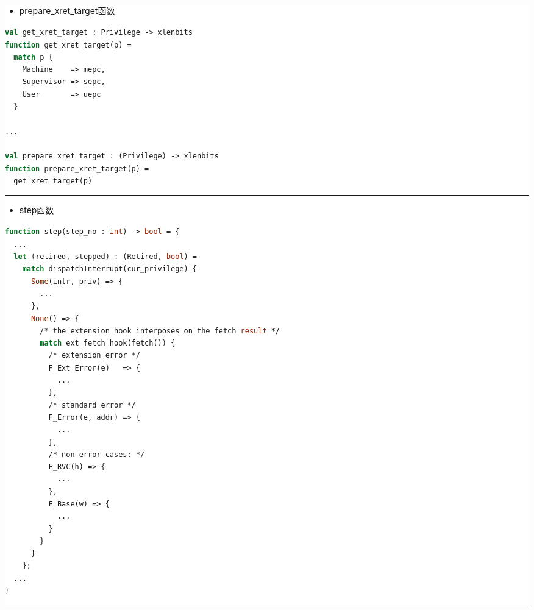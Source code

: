 - prepare_xret_target函数

```ocaml
val get_xret_target : Privilege -> xlenbits
function get_xret_target(p) =
  match p {
    Machine    => mepc,
    Supervisor => sepc,
    User       => uepc
  }

...

val prepare_xret_target : (Privilege) -> xlenbits
function prepare_xret_target(p) =
  get_xret_target(p)

```

---

- step函数

```ocaml
function step(step_no : int) -> bool = {
  ...
  let (retired, stepped) : (Retired, bool) =
    match dispatchInterrupt(cur_privilege) {
      Some(intr, priv) => {
        ...
      },
      None() => {
        /* the extension hook interposes on the fetch result */
        match ext_fetch_hook(fetch()) {
          /* extension error */
          F_Ext_Error(e)   => {
            ...
          },
          /* standard error */
          F_Error(e, addr) => {
            ...
          },
          /* non-error cases: */
          F_RVC(h) => {
            ...
          },
          F_Base(w) => {
            ...
          }
        }
      }
    };
  ...
}
```
---
